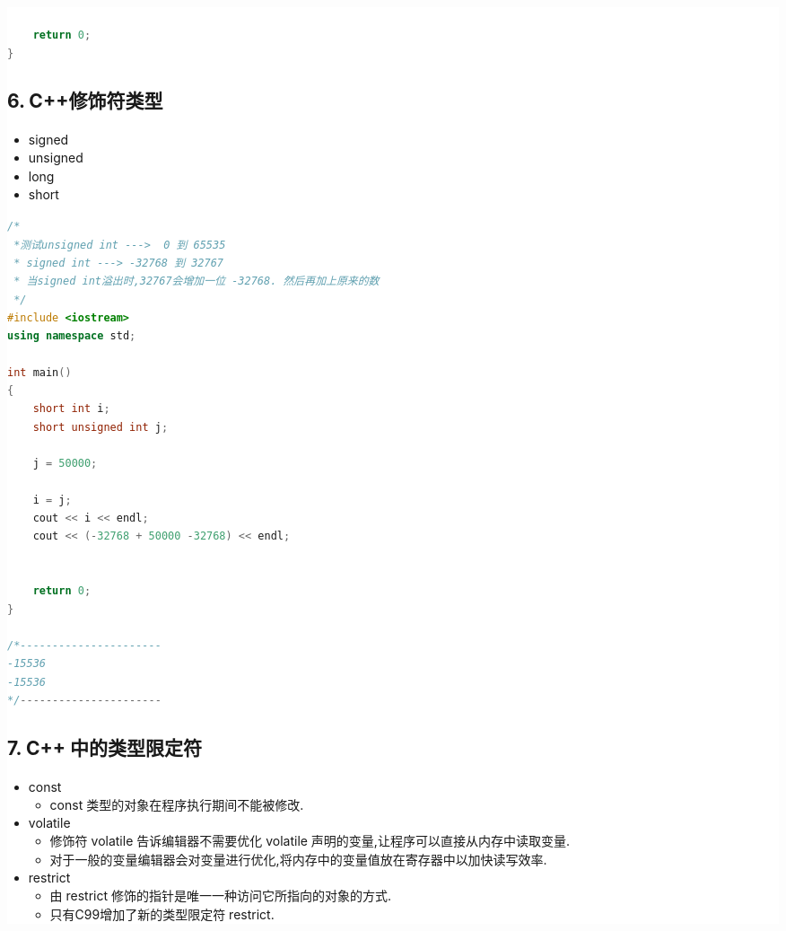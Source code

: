 ```c++

	return 0;
}
```

## 6. C++修饰符类型

- signed
- unsigned
- long
- short

```c++
/*
 *测试unsigned int --->  0 到 65535
 * signed int ---> -32768 到 32767
 * 当signed int溢出时,32767会增加一位 -32768. 然后再加上原来的数
 */
#include <iostream>
using namespace std;

int main()
{
	short int i;
	short unsigned int j;

	j = 50000;

	i = j;
	cout << i << endl;
	cout << (-32768 + 50000 -32768) << endl;


	return 0;
}

/*----------------------
-15536
-15536
*/----------------------
```

## 7. C++ 中的类型限定符

- const
    - const 类型的对象在程序执行期间不能被修改.
- volatile
    - 修饰符 volatile 告诉编辑器不需要优化 volatile 声明的变量,让程序可以直接从内存中读取变量.
    - 对于一般的变量编辑器会对变量进行优化,将内存中的变量值放在寄存器中以加快读写效率.
- restrict
    - 由 restrict 修饰的指针是唯一一种访问它所指向的对象的方式.
    - 只有C99增加了新的类型限定符 restrict.
